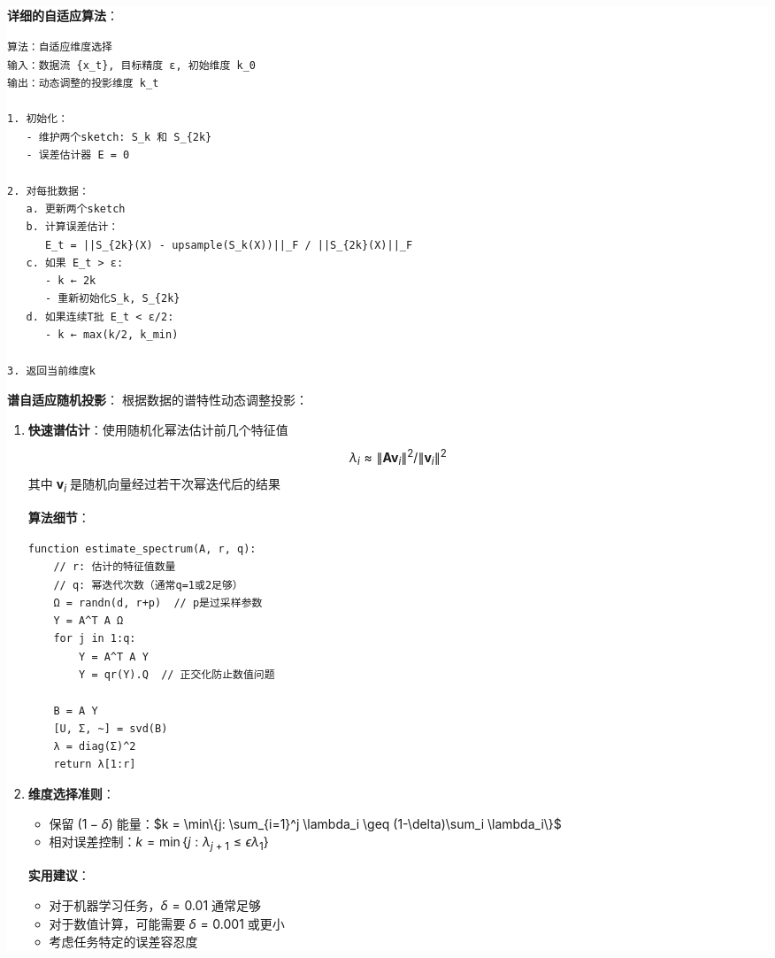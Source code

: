 **详细的自适应算法**：

```
算法：自适应维度选择
输入：数据流 {x_t}, 目标精度 ε, 初始维度 k_0
输出：动态调整的投影维度 k_t

1. 初始化：
   - 维护两个sketch: S_k 和 S_{2k}
   - 误差估计器 E = 0
   
2. 对每批数据：
   a. 更新两个sketch
   b. 计算误差估计：
      E_t = ||S_{2k}(X) - upsample(S_k(X))||_F / ||S_{2k}(X)||_F
   c. 如果 E_t > ε:
      - k ← 2k
      - 重新初始化S_k, S_{2k}
   d. 如果连续T批 E_t < ε/2:
      - k ← max(k/2, k_min)
      
3. 返回当前维度k
```

**谱自适应随机投影**：
根据数据的谱特性动态调整投影：

1. **快速谱估计**：使用随机化幂法估计前几个特征值
   $$\lambda_i \approx \|\mathbf{A}\mathbf{v}_i\|^2 / \|\mathbf{v}_i\|^2$$
   其中 $\mathbf{v}_i$ 是随机向量经过若干次幂迭代后的结果
   
   **算法细节**：
   ```
   function estimate_spectrum(A, r, q):
       // r: 估计的特征值数量
       // q: 幂迭代次数（通常q=1或2足够）
       Ω = randn(d, r+p)  // p是过采样参数
       Y = A^T A Ω
       for j in 1:q:
           Y = A^T A Y
           Y = qr(Y).Q  // 正交化防止数值问题
       
       B = A Y
       [U, Σ, ~] = svd(B)
       λ = diag(Σ)^2
       return λ[1:r]
   ```

2. **维度选择准则**：
   - 保留 $(1-\delta)$ 能量：$k = \min\{j: \sum_{i=1}^j \lambda_i \geq (1-\delta)\sum_i \lambda_i\}$
   - 相对误差控制：$k = \min\{j: \lambda_{j+1} \leq \epsilon \lambda_1\}$
   
   **实用建议**：
   - 对于机器学习任务，$\delta = 0.01$ 通常足够
   - 对于数值计算，可能需要 $\delta = 0.001$ 或更小
   - 考虑任务特定的误差容忍度
